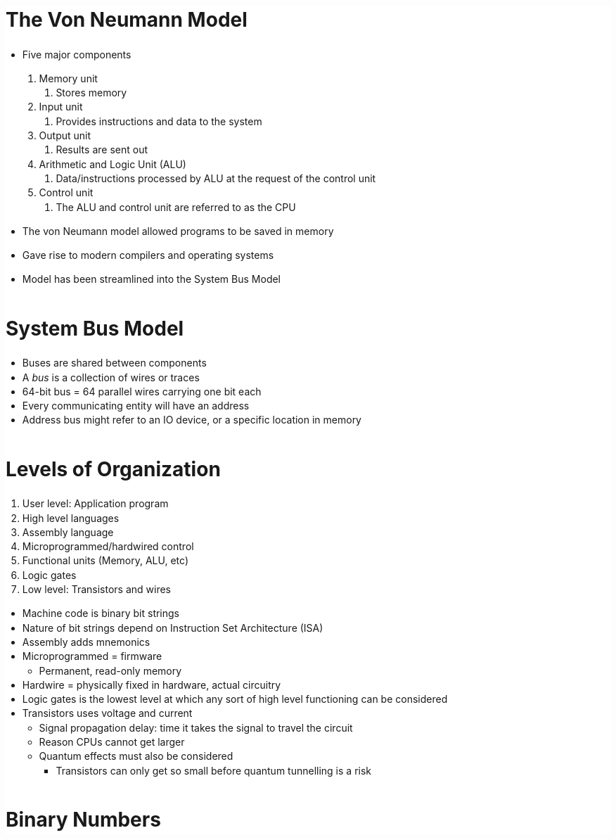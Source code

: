 # The Von Neumann Model

- Five major components
	1) Memory unit
		1) Stores memory
	2) Input unit
		1) Provides instructions and data to the system
	3) Output unit
		1) Results are sent out
	4) Arithmetic and Logic Unit (ALU)
		1) Data/instructions processed by ALU at the request of the control unit
	5) Control unit
		1) The ALU and control unit are referred to as the CPU

- The von Neumann model allowed programs to be saved in memory
- Gave rise to modern compilers and operating systems
- Model has been streamlined into the System Bus Model

# System Bus Model

- Buses are shared between components
- A _bus_ is a collection of wires or traces
- 64-bit bus = 64 parallel wires carrying one bit each
- Every communicating entity will have an address
- Address bus might refer to an IO device, or a specific location in memory

# Levels of Organization

1. User level: Application program
2. High level languages
3. Assembly language
4. Microprogrammed/hardwired control
5. Functional units (Memory, ALU, etc)
6. Logic gates
7. Low level: Transistors and wires

- Machine code is binary bit strings
- Nature of bit strings depend on Instruction Set Architecture (ISA)
- Assembly adds mnemonics
- Microprogrammed = firmware
	- Permanent, read-only memory
- Hardwire = physically fixed in hardware, actual circuitry
- Logic gates is the lowest level at which any sort of high level functioning can be considered
- Transistors uses voltage and current
	- Signal propagation delay: time it takes the signal to travel the circuit
	- Reason CPUs cannot get larger
	- Quantum effects must also be considered
		- Transistors can only get so small before quantum tunnelling is a risk

# Binary Numbers
